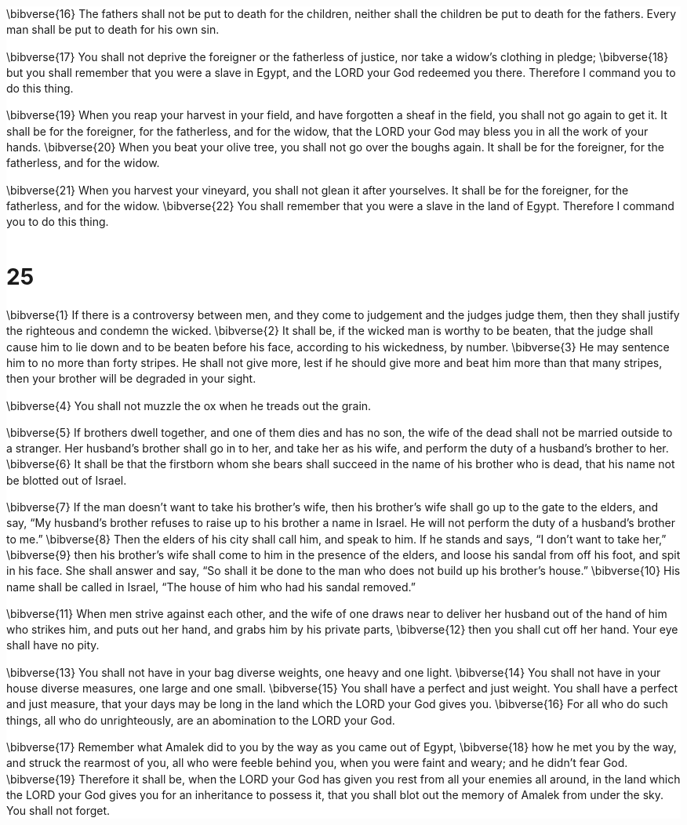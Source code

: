 \bibverse{16} The fathers shall not be put to death for the children, neither shall the children be put to death for the fathers. Every man shall be put to death for his own sin. 

\bibverse{17} You shall not deprive the foreigner or the fatherless of justice, nor take a widow’s clothing in pledge; \bibverse{18} but you shall remember that you were a slave in Egypt, and the LORD your God redeemed you there. Therefore I command you to do this thing. 

\bibverse{19} When you reap your harvest in your field, and have forgotten a sheaf in the field, you shall not go again to get it. It shall be for the foreigner, for the fatherless, and for the widow, that the LORD your God may bless you in all the work of your hands. \bibverse{20} When you beat your olive tree, you shall not go over the boughs again. It shall be for the foreigner, for the fatherless, and for the widow. 

\bibverse{21} When you harvest your vineyard, you shall not glean it after yourselves. It shall be for the foreigner, for the fatherless, and for the widow. \bibverse{22} You shall remember that you were a slave in the land of Egypt. Therefore I command you to do this thing. 

# 25 
\bibverse{1} If there is a controversy between men, and they come to judgement and the judges judge them, then they shall justify the righteous and condemn the wicked. \bibverse{2} It shall be, if the wicked man is worthy to be beaten, that the judge shall cause him to lie down and to be beaten before his face, according to his wickedness, by number. \bibverse{3} He may sentence him to no more than forty stripes. He shall not give more, lest if he should give more and beat him more than that many stripes, then your brother will be degraded in your sight. 

\bibverse{4} You shall not muzzle the ox when he treads out the grain. 

\bibverse{5} If brothers dwell together, and one of them dies and has no son, the wife of the dead shall not be married outside to a stranger. Her husband’s brother shall go in to her, and take her as his wife, and perform the duty of a husband’s brother to her. \bibverse{6} It shall be that the firstborn whom she bears shall succeed in the name of his brother who is dead, that his name not be blotted out of Israel. 

\bibverse{7} If the man doesn’t want to take his brother’s wife, then his brother’s wife shall go up to the gate to the elders, and say, “My husband’s brother refuses to raise up to his brother a name in Israel. He will not perform the duty of a husband’s brother to me.” \bibverse{8} Then the elders of his city shall call him, and speak to him. If he stands and says, “I don’t want to take her,” \bibverse{9} then his brother’s wife shall come to him in the presence of the elders, and loose his sandal from off his foot, and spit in his face. She shall answer and say, “So shall it be done to the man who does not build up his brother’s house.” \bibverse{10} His name shall be called in Israel, “The house of him who had his sandal removed.” 

\bibverse{11} When men strive against each other, and the wife of one draws near to deliver her husband out of the hand of him who strikes him, and puts out her hand, and grabs him by his private parts, \bibverse{12} then you shall cut off her hand. Your eye shall have no pity. 

\bibverse{13} You shall not have in your bag diverse weights, one heavy and one light. \bibverse{14} You shall not have in your house diverse measures, one large and one small. \bibverse{15} You shall have a perfect and just weight. You shall have a perfect and just measure, that your days may be long in the land which the LORD your God gives you. \bibverse{16} For all who do such things, all who do unrighteously, are an abomination to the LORD your God. 

\bibverse{17} Remember what Amalek did to you by the way as you came out of Egypt, \bibverse{18} how he met you by the way, and struck the rearmost of you, all who were feeble behind you, when you were faint and weary; and he didn’t fear God. \bibverse{19} Therefore it shall be, when the LORD your God has given you rest from all your enemies all around, in the land which the LORD your God gives you for an inheritance to possess it, that you shall blot out the memory of Amalek from under the sky. You shall not forget. 
